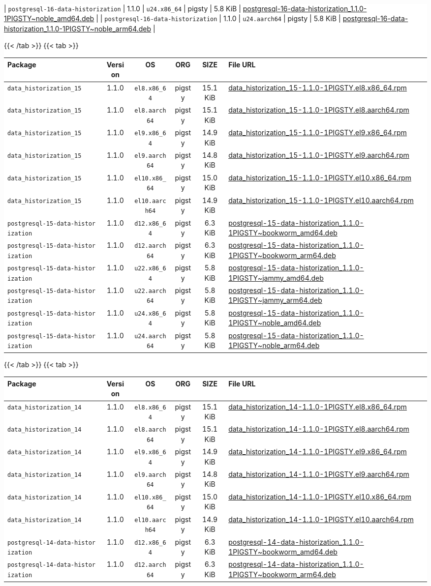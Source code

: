 | `postgresql-16-data-historization` | 1.1.0 | `u24.x86_64` | pigsty | 5.8 KiB | [postgresql-16-data-historization_1.1.0-1PIGSTY~noble_amd64.deb](https://repo.pigsty.io/apt/pgsql/noble/pool/main/d/data-historization/postgresql-16-data-historization_1.1.0-1PIGSTY~noble_amd64.deb) |
| `postgresql-16-data-historization` | 1.1.0 | `u24.aarch64` | pigsty | 5.8 KiB | [postgresql-16-data-historization_1.1.0-1PIGSTY~noble_arm64.deb](https://repo.pigsty.io/apt/pgsql/noble/pool/main/d/data-historization/postgresql-16-data-historization_1.1.0-1PIGSTY~noble_arm64.deb) |

{{< /tab >}}
{{< tab >}}

| **Package** | **Version** | **OS** | **ORG** | **SIZE** | **File URL** |
|:------------|:-----------:|:------:|:-------:|:--------:|:--------------|
| `data_historization_15` | 1.1.0 | `el8.x86_64` | pigsty | 15.1 KiB | [data_historization_15-1.1.0-1PIGSTY.el8.x86_64.rpm](https://repo.pigsty.io/yum/pgsql/el8.x86_64/data_historization_15-1.1.0-1PIGSTY.el8.x86_64.rpm) |
| `data_historization_15` | 1.1.0 | `el8.aarch64` | pigsty | 15.1 KiB | [data_historization_15-1.1.0-1PIGSTY.el8.aarch64.rpm](https://repo.pigsty.io/yum/pgsql/el8.aarch64/data_historization_15-1.1.0-1PIGSTY.el8.aarch64.rpm) |
| `data_historization_15` | 1.1.0 | `el9.x86_64` | pigsty | 14.9 KiB | [data_historization_15-1.1.0-1PIGSTY.el9.x86_64.rpm](https://repo.pigsty.io/yum/pgsql/el9.x86_64/data_historization_15-1.1.0-1PIGSTY.el9.x86_64.rpm) |
| `data_historization_15` | 1.1.0 | `el9.aarch64` | pigsty | 14.8 KiB | [data_historization_15-1.1.0-1PIGSTY.el9.aarch64.rpm](https://repo.pigsty.io/yum/pgsql/el9.aarch64/data_historization_15-1.1.0-1PIGSTY.el9.aarch64.rpm) |
| `data_historization_15` | 1.1.0 | `el10.x86_64` | pigsty | 15.0 KiB | [data_historization_15-1.1.0-1PIGSTY.el10.x86_64.rpm](https://repo.pigsty.io/yum/pgsql/el10.x86_64/data_historization_15-1.1.0-1PIGSTY.el10.x86_64.rpm) |
| `data_historization_15` | 1.1.0 | `el10.aarch64` | pigsty | 14.9 KiB | [data_historization_15-1.1.0-1PIGSTY.el10.aarch64.rpm](https://repo.pigsty.io/yum/pgsql/el10.aarch64/data_historization_15-1.1.0-1PIGSTY.el10.aarch64.rpm) |
| `postgresql-15-data-historization` | 1.1.0 | `d12.x86_64` | pigsty | 6.3 KiB | [postgresql-15-data-historization_1.1.0-1PIGSTY~bookworm_amd64.deb](https://repo.pigsty.io/apt/pgsql/bookworm/pool/main/d/data-historization/postgresql-15-data-historization_1.1.0-1PIGSTY~bookworm_amd64.deb) |
| `postgresql-15-data-historization` | 1.1.0 | `d12.aarch64` | pigsty | 6.3 KiB | [postgresql-15-data-historization_1.1.0-1PIGSTY~bookworm_arm64.deb](https://repo.pigsty.io/apt/pgsql/bookworm/pool/main/d/data-historization/postgresql-15-data-historization_1.1.0-1PIGSTY~bookworm_arm64.deb) |
| `postgresql-15-data-historization` | 1.1.0 | `u22.x86_64` | pigsty | 5.8 KiB | [postgresql-15-data-historization_1.1.0-1PIGSTY~jammy_amd64.deb](https://repo.pigsty.io/apt/pgsql/jammy/pool/main/d/data-historization/postgresql-15-data-historization_1.1.0-1PIGSTY~jammy_amd64.deb) |
| `postgresql-15-data-historization` | 1.1.0 | `u22.aarch64` | pigsty | 5.8 KiB | [postgresql-15-data-historization_1.1.0-1PIGSTY~jammy_arm64.deb](https://repo.pigsty.io/apt/pgsql/jammy/pool/main/d/data-historization/postgresql-15-data-historization_1.1.0-1PIGSTY~jammy_arm64.deb) |
| `postgresql-15-data-historization` | 1.1.0 | `u24.x86_64` | pigsty | 5.8 KiB | [postgresql-15-data-historization_1.1.0-1PIGSTY~noble_amd64.deb](https://repo.pigsty.io/apt/pgsql/noble/pool/main/d/data-historization/postgresql-15-data-historization_1.1.0-1PIGSTY~noble_amd64.deb) |
| `postgresql-15-data-historization` | 1.1.0 | `u24.aarch64` | pigsty | 5.8 KiB | [postgresql-15-data-historization_1.1.0-1PIGSTY~noble_arm64.deb](https://repo.pigsty.io/apt/pgsql/noble/pool/main/d/data-historization/postgresql-15-data-historization_1.1.0-1PIGSTY~noble_arm64.deb) |

{{< /tab >}}
{{< tab >}}

| **Package** | **Version** | **OS** | **ORG** | **SIZE** | **File URL** |
|:------------|:-----------:|:------:|:-------:|:--------:|:--------------|
| `data_historization_14` | 1.1.0 | `el8.x86_64` | pigsty | 15.1 KiB | [data_historization_14-1.1.0-1PIGSTY.el8.x86_64.rpm](https://repo.pigsty.io/yum/pgsql/el8.x86_64/data_historization_14-1.1.0-1PIGSTY.el8.x86_64.rpm) |
| `data_historization_14` | 1.1.0 | `el8.aarch64` | pigsty | 15.1 KiB | [data_historization_14-1.1.0-1PIGSTY.el8.aarch64.rpm](https://repo.pigsty.io/yum/pgsql/el8.aarch64/data_historization_14-1.1.0-1PIGSTY.el8.aarch64.rpm) |
| `data_historization_14` | 1.1.0 | `el9.x86_64` | pigsty | 14.9 KiB | [data_historization_14-1.1.0-1PIGSTY.el9.x86_64.rpm](https://repo.pigsty.io/yum/pgsql/el9.x86_64/data_historization_14-1.1.0-1PIGSTY.el9.x86_64.rpm) |
| `data_historization_14` | 1.1.0 | `el9.aarch64` | pigsty | 14.8 KiB | [data_historization_14-1.1.0-1PIGSTY.el9.aarch64.rpm](https://repo.pigsty.io/yum/pgsql/el9.aarch64/data_historization_14-1.1.0-1PIGSTY.el9.aarch64.rpm) |
| `data_historization_14` | 1.1.0 | `el10.x86_64` | pigsty | 15.0 KiB | [data_historization_14-1.1.0-1PIGSTY.el10.x86_64.rpm](https://repo.pigsty.io/yum/pgsql/el10.x86_64/data_historization_14-1.1.0-1PIGSTY.el10.x86_64.rpm) |
| `data_historization_14` | 1.1.0 | `el10.aarch64` | pigsty | 14.9 KiB | [data_historization_14-1.1.0-1PIGSTY.el10.aarch64.rpm](https://repo.pigsty.io/yum/pgsql/el10.aarch64/data_historization_14-1.1.0-1PIGSTY.el10.aarch64.rpm) |
| `postgresql-14-data-historization` | 1.1.0 | `d12.x86_64` | pigsty | 6.3 KiB | [postgresql-14-data-historization_1.1.0-1PIGSTY~bookworm_amd64.deb](https://repo.pigsty.io/apt/pgsql/bookworm/pool/main/d/data-historization/postgresql-14-data-historization_1.1.0-1PIGSTY~bookworm_amd64.deb) |
| `postgresql-14-data-historization` | 1.1.0 | `d12.aarch64` | pigsty | 6.3 KiB | [postgresql-14-data-historization_1.1.0-1PIGSTY~bookworm_arm64.deb](https://repo.pigsty.io/apt/pgsql/bookworm/pool/main/d/data-historization/postgresql-14-data-historization_1.1.0-1PIGSTY~bookworm_arm64.deb) |